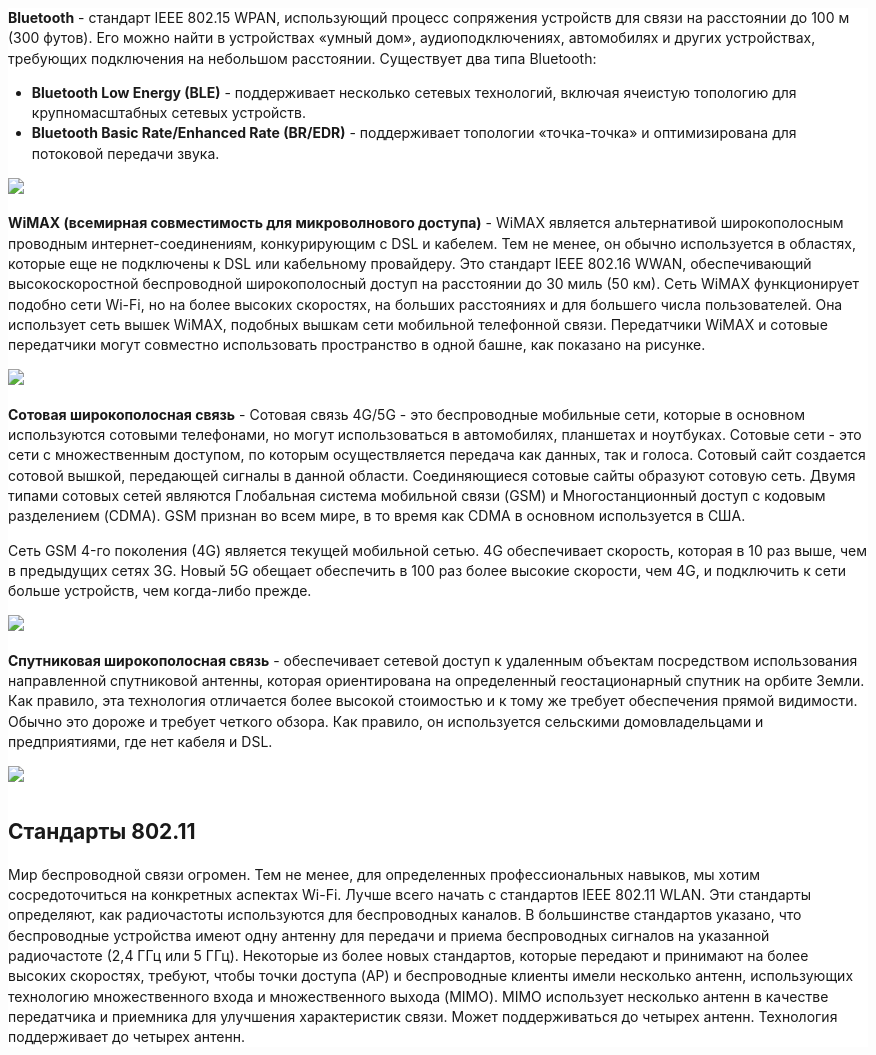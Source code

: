 **Bluetooth** - стандарт IEEE 802.15 WPAN, использующий процесс сопряжения устройств для связи на расстоянии до 100 м (300 футов). Его можно найти в устройствах «умный дом», аудиоподключениях, автомобилях и других устройствах, требующих подключения на небольшом расстоянии. Существует два типа Bluetooth:

* **Bluetooth Low Energy (BLE)** - поддерживает несколько сетевых технологий, включая ячеистую топологию для крупномасштабных сетевых устройств.
* **Bluetooth Basic Rate/Enhanced Rate (BR/EDR)** - поддерживает топологии «точка-точка» и оптимизирована для потоковой передачи звука.

![](assets/12.1.3-1.jpeg)

**WiMAX (всемирная совместимость для микроволнового доступа)** - WiMAX является альтернативой широкополосным проводным интернет-соединениям, конкурирующим с DSL и кабелем. Тем не менее, он обычно используется в областях, которые еще не подключены к DSL или кабельному провайдеру. Это стандарт IEEE 802.16 WWAN, обеспечивающий высокоскоростной беспроводной широкополосный доступ на расстоянии до 30 миль (50 км). Сеть WiMAX функционирует подобно сети Wi-Fi, но на более высоких скоростях, на больших расстояниях и для большего числа пользователей. Она использует сеть вышек WiMAX, подобных вышкам сети мобильной телефонной связи. Передатчики WiMAX и сотовые передатчики могут совместно использовать пространство в одной башне, как показано на рисунке.

![](assets/12.1.3-2.jpeg)

**Сотовая широкополосная связь** - Сотовая связь 4G/5G - это беспроводные мобильные сети, которые в основном используются сотовыми телефонами, но могут использоваться в автомобилях, планшетах и ноутбуках. Сотовые сети - это сети с множественным доступом, по которым осуществляется передача как данных, так и голоса. Сотовый сайт создается сотовой вышкой, передающей сигналы в данной области. Соединяющиеся сотовые сайты образуют сотовую сеть. Двумя типами сотовых сетей являются Глобальная система мобильной связи (GSM) и Многостанционный доступ с кодовым разделением (CDMA). GSM признан во всем мире, в то время как CDMA в основном используется в США.

Сеть GSM 4-го поколения (4G) является текущей мобильной сетью. 4G обеспечивает скорость, которая в 10 раз выше, чем в предыдущих сетях 3G. Новый 5G обещает обеспечить в 100 раз более высокие скорости, чем 4G, и подключить к сети больше устройств, чем когда-либо прежде.

![](assets/12.1.3-3.jpeg)

**Спутниковая широкополосная связь** - обеспечивает сетевой доступ к удаленным объектам посредством использования направленной спутниковой антенны, которая ориентирована на определенный геостационарный спутник на орбите Земли. Как правило, эта технология отличается более высокой стоимостью и к тому же требует обеспечения прямой видимости. Обычно это дороже и требует четкого обзора. Как правило, он используется сельскими домовладельцами и предприятиями, где нет кабеля и DSL.

![](assets/12.1.3-4.jpeg)


## Стандарты 802.11

Мир беспроводной связи огромен. Тем не менее, для определенных профессиональных навыков, мы хотим сосредоточиться на конкретных аспектах Wi-Fi. Лучше всего начать с стандартов IEEE 802.11 WLAN. Эти стандарты определяют, как радиочастоты используются для беспроводных каналов. В большинстве стандартов указано, что беспроводные устройства имеют одну антенну для передачи и приема беспроводных сигналов на указанной радиочастоте (2,4 ГГц или 5 ГГц). Некоторые из более новых стандартов, которые передают и принимают на более высоких скоростях, требуют, чтобы точки доступа (AP) и беспроводные клиенты имели несколько антенн, использующих технологию множественного входа и множественного выхода (MIMO). MIMO использует несколько антенн в качестве передатчика и приемника для улучшения характеристик связи. Может поддерживаться до четырех антенн. Технология поддерживает до четырех антенн.
